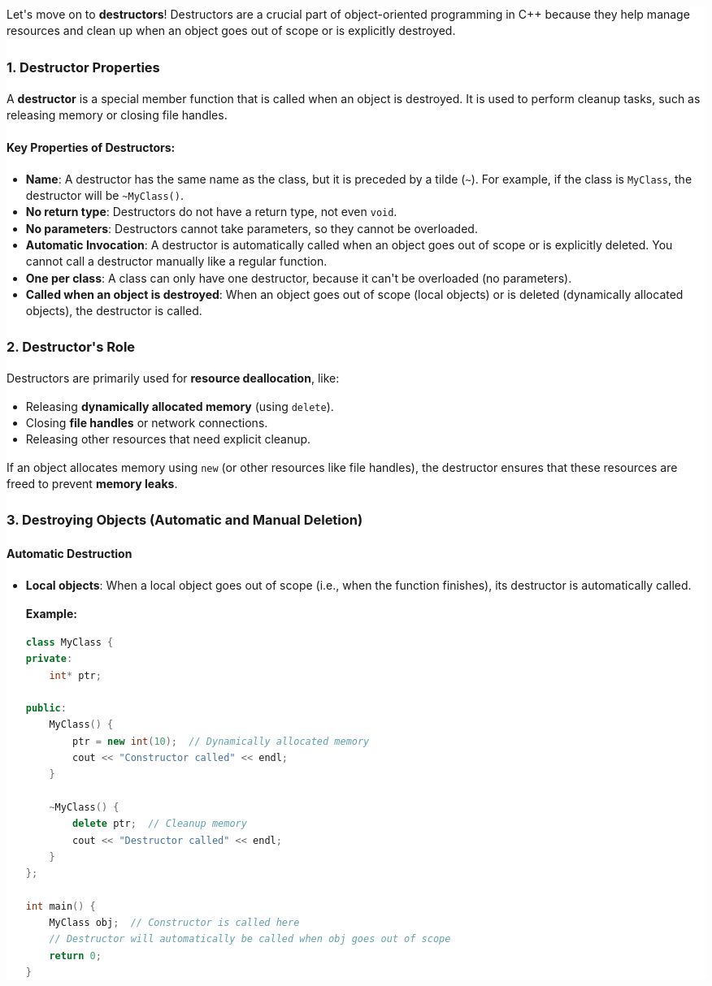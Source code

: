 Let's move on to **destructors**! Destructors are a crucial part of object-oriented programming in C++ because they help manage resources and clean up when an object goes out of scope or is explicitly destroyed.

### **1. Destructor Properties**

A **destructor** is a special member function that is called when an object is destroyed. It is used to perform cleanup tasks, such as releasing memory or closing file handles.

#### Key Properties of Destructors:
- **Name**: A destructor has the same name as the class, but it is preceded by a tilde (`~`). For example, if the class is `MyClass`, the destructor will be `~MyClass()`.
- **No return type**: Destructors do not have a return type, not even `void`.
- **No parameters**: Destructors cannot take parameters, so they cannot be overloaded.
- **Automatic Invocation**: A destructor is automatically called when an object goes out of scope or is explicitly deleted. You cannot call a destructor manually like a regular function.
- **One per class**: A class can only have one destructor, because it can't be overloaded (no parameters).
- **Called when an object is destroyed**: When an object goes out of scope (local objects) or is deleted (dynamically allocated objects), the destructor is called.

### **2. Destructor's Role**
Destructors are primarily used for **resource deallocation**, like:
- Releasing **dynamically allocated memory** (using `delete`).
- Closing **file handles** or network connections.
- Releasing other resources that need explicit cleanup.

If an object allocates memory using `new` (or other resources like file handles), the destructor ensures that these resources are freed to prevent **memory leaks**.

### **3. Destroying Objects (Automatic and Manual Deletion)**

#### **Automatic Destruction**
- **Local objects**: When a local object goes out of scope (i.e., when the function finishes), its destructor is automatically called.
  
  **Example:**
  ```cpp
  class MyClass {
  private:
      int* ptr;
  
  public:
      MyClass() {
          ptr = new int(10);  // Dynamically allocated memory
          cout << "Constructor called" << endl;
      }
  
      ~MyClass() {
          delete ptr;  // Cleanup memory
          cout << "Destructor called" << endl;
      }
  };

  int main() {
      MyClass obj;  // Constructor is called here
      // Destructor will automatically be called when obj goes out of scope
      return 0;
  }
  ```
